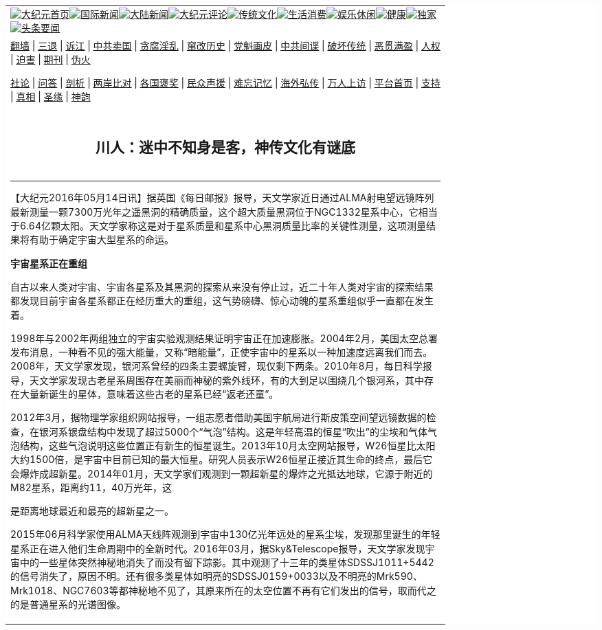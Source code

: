 <a name="1" id="1" target="_blank"></a><span id="1"></span>
<table align=center border="0"><tr><td colspan="2" VALIGN=TOP><a href="https://github.com/19920513/djy/blob/master/gb/nf1351518.md#1"><img src="https://raw.githubusercontent.com/19920513/www/master/t/djy/1.jpg" title="大纪元首页" alt="大纪元首页"></a><a href="https://github.com/19920513/djy/blob/master/gb/n24hr.md#1"><img src="https://raw.githubusercontent.com/19920513/www/master/t/djy/3.jpg" title="国际新闻" alt="国际新闻"></a><a href="https://github.com/19920513/djy/blob/master/gb/nsc413.md#1"><img src="https://raw.githubusercontent.com/19920513/www/master/t/djy/4.jpg" title="大陆新闻" alt="大陆新闻"></a><a href="https://github.com/19920513/djy/blob/master/gb/news392.md#1"><img src="https://raw.githubusercontent.com/19920513/www/master/t/djy/5.jpg" title="大纪元评论" alt="大纪元评论"></a><a href="https://github.com/19920513/djy/blob/master/gb/news2007.md#1"><img src="https://raw.githubusercontent.com/19920513/www/master/t/djy/6.jpg" title="传统文化" alt="传统文化"></a><a href="https://github.com/19920513/djy/blob/master/gb/news2008.md#1"><img src="https://raw.githubusercontent.com/19920513/www/master/t/djy/7.jpg" title="生活消费" alt="生活消费"></a><a href="https://github.com/19920513/djy/blob/master/gb/ncyule.md#1"><img src="https://raw.githubusercontent.com/19920513/www/master/t/djy/8.jpg" title="娱乐休闲" alt="娱乐休闲"></a><a href="https://github.com/19920513/djy/blob/master/gb/nsc1002.md#1"><img src="https://raw.githubusercontent.com/19920513/www/master/t/djy/9.jpg" title="健康" alt="健康"></a><a href="https://github.com/19920513/djy/blob/master/gb/nf6092.md#1"><img src="https://raw.githubusercontent.com/19920513/www/master/t/djy/10a.jpg" title="独家" alt="独家"></a><a href="https://github.com/19920513/djy/blob/master/gb/nf4514.md#1"><img src="https://raw.githubusercontent.com/19920513/www/master/t/djy/12a.jpg" title="头条要闻" alt="头条要闻"></a></td></tr>
<tr><td colspan="2" VALIGN=TOP><a target="_blank" href="https://github.com/19920513/www/blob/master/README.md?zsrh#1">翻墙</a> | <a target="_blank" href="https://github.com/19920513/djy/blob/master/gb/nf5657.md#1">三退</a> | <a target="_blank" href="https://github.com/19920513/djy/blob/master/gb/nf6124.md#1">诉江</a> | <a target="_blank" href="https://github.com/19920513/djy/blob/master/gb/nf1176117.md#1">中共卖国</a> | <a target="_blank" href="https://github.com/19920513/djy/blob/master/gb/nf5773.md#1">贪腐淫乱</a> | <a target="_blank" href="https://github.com/19920513/djy/blob/master/gb/nf1176115.md#1">窜改历史</a> | <a target="_blank" href="https://github.com/19920513/djy/blob/master/gb/nf1176107.md#1">党魁画皮</a> | <a target="_blank" href="https://github.com/19920513/djy/blob/master/gb/nf1320400.md#1">中共间谍</a> | <a target="_blank" href="https://github.com/19920513/djy/blob/master/gb/nf1176114.md#1">破坏传统</a> | <a target="_blank" href="https://github.com/19920513/ntdtv/blob/master/gb/prog447_1.md#1">恶贯满盈</a> | <a target="_blank" href="https://github.com/19920513/djy/blob/master/gb/ncid278.md#1">人权</a> | <a target="_blank" href="https://github.com/19920513/djy/blob/master/gb/nf1176111.md#1">迫害</a> | <a target="_blank" href="https://gitlab.com/szzdlab/mh-qikan/blob/master/README.md#1">期刊</a> | <a target="_blank" href="https://github.com/19920513/djy/blob/master/gb/nf5562.md#1">伪火</a></p><p><a target="_blank" href="https://github.com/19920513/djy/blob/master/gb/9p.md#1">社论</a> | <a target="_blank" href="https://github.com/19920513/djy/blob/master/gb/nf4378.md#1">问答</a> | <a target="_blank" href="https://github.com/19920513/djy/blob/master/gb/nf5792.md#1">剖析</a> | <a target="_blank" href="https://github.com/19920513/djy/blob/master/gb/nf5735.md#1">两岸比对</a> | <a target="_blank" href="https://github.com/19920513/djy/blob/master/gb/nf6119.md#1">各国褒奖</a> | <a target="_blank" href="https://github.com/19920513/djy/blob/master/gb/nf6120.md#1">民众声援</a> | <a target="_blank" href="https://github.com/19920513/djy/blob/master/gb/nf1188594.md#1">难忘记忆</a> | <a target="_blank" href="https://github.com/19920513/djy/blob/master/gb/nf3180.md#1">海外弘传</a> | <a target="_blank" href="https://github.com/19920513/djy/blob/master/gb/nf5410.md#1">万人上访</a> | <a target="_blank" href="https://github.com/19920513/www/blob/master/README.md?zsrh#1">平台首页</a> | <a target="_blank" href="https://github.com/19920513/djy/blob/master/gb/nf4386.md#1">支持</a> | <a target="_blank" href="https://github.com/19920513/djy/blob/master/gb/nf4389.md#1">真相</a> | <a target="_blank" href="https://github.com/19920513/djy/blob/master/gb/nf5790.md#1">圣缘</a> | <a target="_blank" href="https://github.com/19920513/djy/blob/master/gb/nf4786.md#1">神韵</a></td></tr>
<tr><td VALIGN=TOP width="626"><h2 align=center>川人：迷中不知身是客，神传文化有谜底</h2>

<h6></h6>
<hr>
	<p>【大纪元2016年05月14日讯】据英国《每日邮报》报导，天文学家近日通过ALMA射电望远镜阵列最新测量一颗7300万光年之遥黑洞的精确质量，这个超大质量黑洞位于NGC1332星系中心，它相当于6.64亿颗太阳。天文学家称这是对于星系质量和星系中心黑洞质量比率的关键性测量，这项测量结果将有助于确定宇宙大型星系的命运。</p>
<p><strong><ahref="https://github.com/19920513/djy/blob/master/gb/tag/%E5%AE%87%E5%AE%99%E6%98%9F%E7%B3%BB.md#1">宇宙星系</a>正在重组</strong></p>
<p>自古以来人类对宇宙、宇宙各星系及其黑洞的探索从来没有停止过，近二十年人类对宇宙的探索结果都发现目前宇宙各星系都正在经历重大的重组，这气势磅礴、惊心动魄的星系重组似乎一直都在发生着。</p>
<p>1998年与2002年两组独立的宇宙实验观测结果证明宇宙正在加速膨胀。2004年2月，美国太空总署发布消息，一种看不见的强大能量，又称“暗能量”，正使宇宙中的星系以一种加速度远离我们而去。2008年，天文学家发现，银河系曾经的四条主要螺旋臂，现仅剩下两条。2010年8月，每日科学报导，天文学家发现古老星系周围存在美丽而神秘的紫外线环，有的大到足以围绕几个银河系，其中存在大量新诞生的星体，意味着这些古老的星系已经“返老还童”。</p>
<p>2012年3月，据物理学家组织网站报导，一组志愿者借助美国宇航局进行斯皮策空间望远镜数据的检查，在银河系银盘结构中发现了超过5000个“气泡”结构。这是年轻高温的恒星“吹出”的尘埃和气体气泡结构，这些气泡说明这些位置正有新生的恒星诞生。2013年10月太空网站报导，W26恒星比太阳大约1500倍，是宇宙中目前已知的最大恒星。研究人员表示W26恒星正接近其生命的终点，最后它会爆炸成超新星。2014年01月，天文学家们观测到一颗超新星的爆炸之光抵达地球，它源于附近的M82星系，距离约11，40万光年，这</p>
<p>是距离地球最近和最亮的超新星之一。</p>
<p>2015年06月科学家使用ALMA天线阵观测到宇宙中130亿光年远处的星系尘埃，发现那里诞生的年轻星系正在进入他们生命周期中的全新时代。2016年03月，据Sky&amp;Telescope报导，天文学家发现宇宙中的一些星体突然神秘地消失了而没有留下踪影。其中观测了十三年的类星体SDSSJ1011+5442的信号消失了，原因不明。还有很多类星体如明亮的SDSSJ0159+0033以及不明亮的Mrk590、Mrk1018、NGC7603等都神秘地不见了，其原来所在的太空位置不再有它们发出的信号，取而代之的是普通星系的光谱图像。</p>